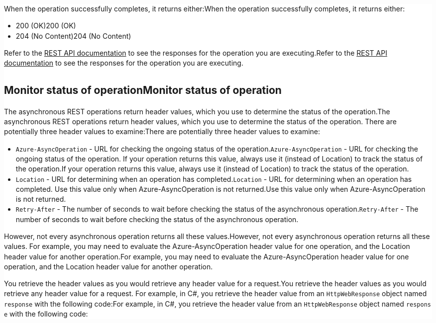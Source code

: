 <span data-ttu-id="110e8-110">When the operation successfully completes, it returns either:</span><span class="sxs-lookup"><span data-stu-id="110e8-110">When the operation successfully completes, it returns either:</span></span>

* <span data-ttu-id="110e8-111">200 (OK)</span><span class="sxs-lookup"><span data-stu-id="110e8-111">200 (OK)</span></span>
* <span data-ttu-id="110e8-112">204 (No Content)</span><span class="sxs-lookup"><span data-stu-id="110e8-112">204 (No Content)</span></span> 

<span data-ttu-id="110e8-113">Refer to the [REST API documentation](/rest/api/) to see the responses for the operation you are executing.</span><span class="sxs-lookup"><span data-stu-id="110e8-113">Refer to the [REST API documentation](/rest/api/) to see the responses for the operation you are executing.</span></span> 

## <a name="monitor-status-of-operation"></a><span data-ttu-id="110e8-114">Monitor status of operation</span><span class="sxs-lookup"><span data-stu-id="110e8-114">Monitor status of operation</span></span>
<span data-ttu-id="110e8-115">The asynchronous REST operations return header values, which you use to determine the status of the operation.</span><span class="sxs-lookup"><span data-stu-id="110e8-115">The asynchronous REST operations return header values, which you use to determine the status of the operation.</span></span> <span data-ttu-id="110e8-116">There are potentially three header values to examine:</span><span class="sxs-lookup"><span data-stu-id="110e8-116">There are potentially three header values to examine:</span></span>

* <span data-ttu-id="110e8-117">`Azure-AsyncOperation` - URL for checking the ongoing status of the operation.</span><span class="sxs-lookup"><span data-stu-id="110e8-117">`Azure-AsyncOperation` - URL for checking the ongoing status of the operation.</span></span> <span data-ttu-id="110e8-118">If your operation returns this value, always use it (instead of Location) to track the status of the operation.</span><span class="sxs-lookup"><span data-stu-id="110e8-118">If your operation returns this value, always use it (instead of Location) to track the status of the operation.</span></span>
* <span data-ttu-id="110e8-119">`Location` - URL for determining when an operation has completed.</span><span class="sxs-lookup"><span data-stu-id="110e8-119">`Location` - URL for determining when an operation has completed.</span></span> <span data-ttu-id="110e8-120">Use this value only when Azure-AsyncOperation is not returned.</span><span class="sxs-lookup"><span data-stu-id="110e8-120">Use this value only when Azure-AsyncOperation is not returned.</span></span>
* <span data-ttu-id="110e8-121">`Retry-After` - The number of seconds to wait before checking the status of the asynchronous operation.</span><span class="sxs-lookup"><span data-stu-id="110e8-121">`Retry-After` - The number of seconds to wait before checking the status of the asynchronous operation.</span></span>

<span data-ttu-id="110e8-122">However, not every asynchronous operation returns all these values.</span><span class="sxs-lookup"><span data-stu-id="110e8-122">However, not every asynchronous operation returns all these values.</span></span> <span data-ttu-id="110e8-123">For example, you may need to evaluate the Azure-AsyncOperation header value for one operation, and the Location header value for another operation.</span><span class="sxs-lookup"><span data-stu-id="110e8-123">For example, you may need to evaluate the Azure-AsyncOperation header value for one operation, and the Location header value for another operation.</span></span> 

<span data-ttu-id="110e8-124">You retrieve the header values as you would retrieve any header value for a request.</span><span class="sxs-lookup"><span data-stu-id="110e8-124">You retrieve the header values as you would retrieve any header value for a request.</span></span> <span data-ttu-id="110e8-125">For example, in C#, you retrieve the header value from an `HttpWebResponse` object named `response` with the following code:</span><span class="sxs-lookup"><span data-stu-id="110e8-125">For example, in C#, you retrieve the header value from an `HttpWebResponse` object named `response` with the following code:</span></span>
